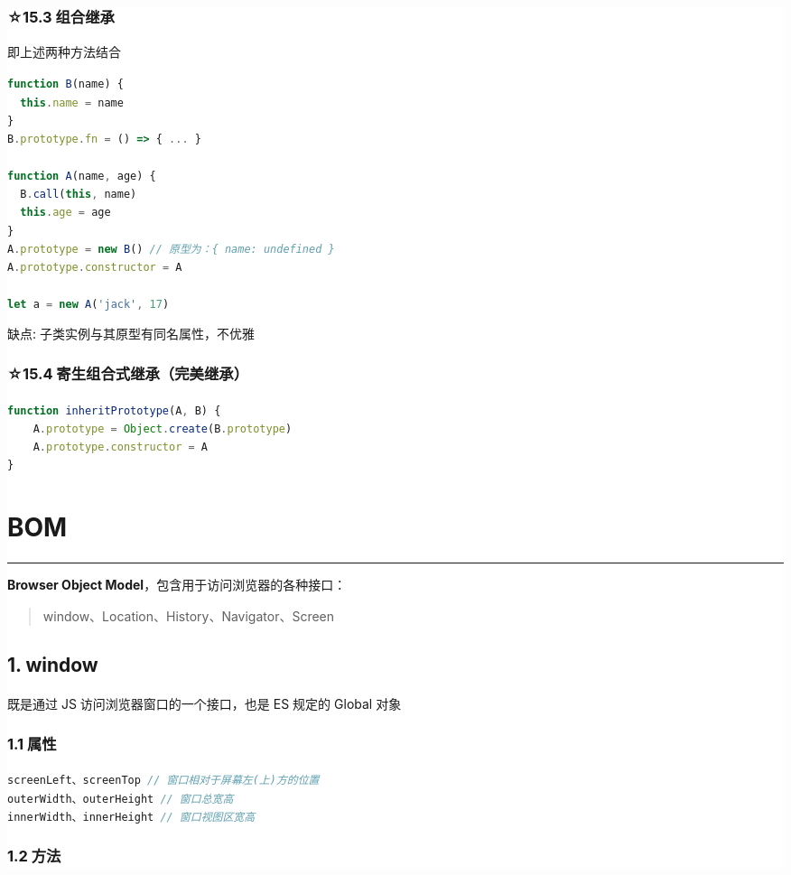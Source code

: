 ### ☆15.3 组合继承

即上述两种方法结合

```js
function B(name) {
  this.name = name
}
B.prototype.fn = () => { ... }

function A(name, age) {
  B.call(this, name)
  this.age = age
}
A.prototype = new B() // 原型为：{ name: undefined }
A.prototype.constructor = A

let a = new A('jack', 17)
```

缺点: 子类实例与其原型有同名属性，不优雅

### ☆15.4 寄生组合式继承（完美继承）

```js
function inheritPrototype(A, B) {
	A.prototype = Object.create(B.prototype)
	A.prototype.constructor = A
}
```

# BOM

---

**Browser Object Model**，包含用于访问浏览器的各种接口：

> window、Location、History、Navigator、Screen

## 1. window

既是通过 JS 访问浏览器窗口的一个接口，也是 ES 规定的 Global 对象

### 1.1 属性

```js
screenLeft、screenTop // 窗口相对于屏幕左(上)方的位置
outerWidth、outerHeight // 窗口总宽高
innerWidth、innerHeight // 窗口视图区宽高
```

### 1.2 方法
